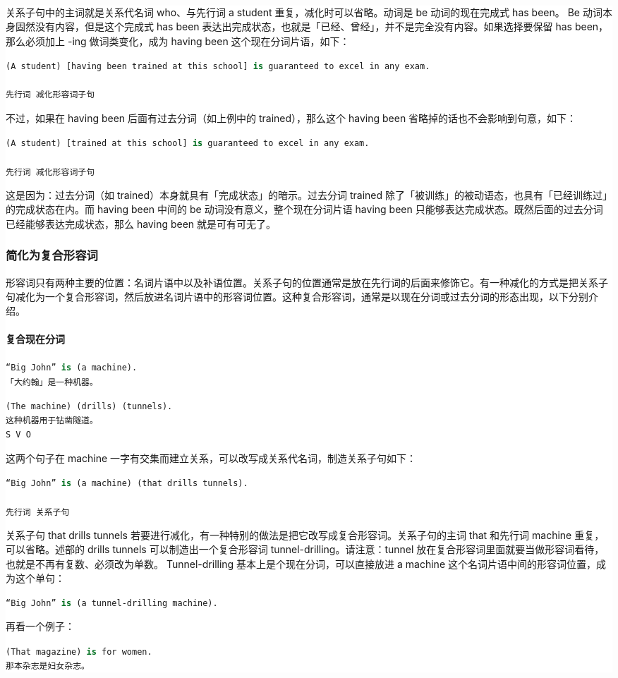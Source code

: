关系⼦句中的主词就是关系代名词 who、与先⾏词 a student 重复，减化时可以省略。动词是 be 动词的现在完成式 has been。 Be 动词本身固然没有内容，但是这个完成式 has been 表达出完成状态，也就是「已经、曾经」，并不是完全没有内容。如果选择要保留 has been，那么必须加上 -ing 做词类变化，成为 having been 这个现在分词⽚语，如下：

```e
(A student) [having been trained at this school] is guaranteed to excel in any exam.

先⾏词 减化形容词⼦句
```

不过，如果在 having been 后⾯有过去分词（如上例中的 trained），那么这个 having been 省略掉的话也不会影响到句意，如下：

```e
(A student) [trained at this school] is guaranteed to excel in any exam.

先⾏词 减化形容词⼦句
```

这是因为：过去分词（如 trained）本身就具有「完成状态」的暗示。过去分词 trained 除了「被训练」的被动语态，也具有「已经训练过」的完成状态在内。⽽ having been 中间的 be 动词没有意义，整个现在分词⽚语 having been 只能够表达完成状态。既然后⾯的过去分词已经能够表达完成状态，那么 having been 就是可有可⽆了。

### 简化为复合形容词

形容词只有两种主要的位置：名词⽚语中以及补语位置。关系⼦句的位置通常是放在先⾏词的后⾯来修饰它。有⼀种减化的⽅式是把关系⼦句减化为⼀个复合形容词，然后放进名词⽚语中的形容词位置。这种复合形容词，通常是以现在分词或过去分词的形态出现，以下分别介绍。

#### 复合现在分词

```e
“Big John” is (a machine).
「⼤约翰」是⼀种机器。
```

```e
(The machine) (drills) (tunnels).
这种机器⽤于钻凿隧道。
S V O
```

这两个句⼦在 machine ⼀字有交集⽽建⽴关系，可以改写成关系代名词，制造关系⼦句如下：

```e
“Big John” is (a machine) (that drills tunnels).

先⾏词 关系⼦句
```

关系⼦句 that drills tunnels 若要进⾏减化，有⼀种特别的做法是把它改写成复合形容词。关系⼦句的主词 that 和先⾏词 machine 重复，可以省略。述部的 drills tunnels 可以制造出⼀个复合形容词 tunnel-drilling。请注意：tunnel 放在复合形容词⾥⾯就要当做形容词看待，也就是不再有复数、必须改为单数。 Tunnel-drilling 基本上是个现在分词，可以直接放进 a machine 这个名词⽚语中间的形容词位置，成为这个单句：

```e
“Big John” is (a tunnel-drilling machine).
```

再看⼀个例⼦：

```e
(That magazine) is for women.
那本杂志是妇⼥杂志。
```
